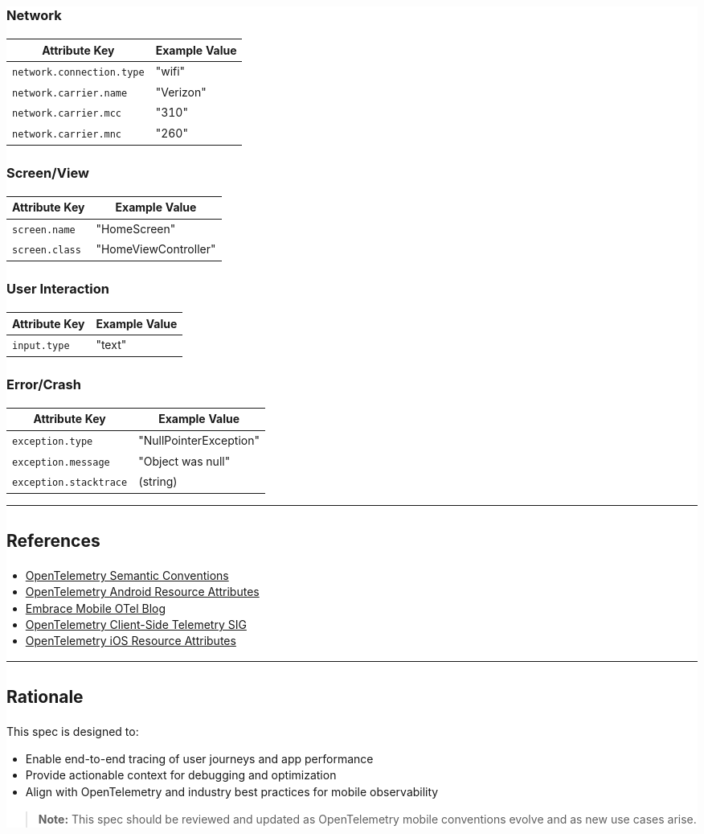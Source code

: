 ### Network
| Attribute Key                | Example Value         |
|------------------------------|----------------------|
| `network.connection.type`    | "wifi"              |
| `network.carrier.name`       | "Verizon"           |
| `network.carrier.mcc`        | "310"               |
| `network.carrier.mnc`        | "260"               |

### Screen/View
| Attribute Key                | Example Value         |
|------------------------------|----------------------|
| `screen.name`                | "HomeScreen"        |
| `screen.class`               | "HomeViewController"|

### User Interaction
| Attribute Key                | Example Value         |
|------------------------------|----------------------|
| `input.type`                 | "text"              |

### Error/Crash
| Attribute Key                | Example Value         |
|------------------------------|----------------------|
| `exception.type`             | "NullPointerException"|
| `exception.message`          | "Object was null"   |
| `exception.stacktrace`       | (string)             |

---

## References
- [OpenTelemetry Semantic Conventions](https://opentelemetry.io/docs/specs/semconv/)
- [OpenTelemetry Android Resource Attributes](https://opentelemetry.io/docs/specs/semconv/resource/android/)
- [Embrace Mobile OTel Blog](https://embrace.io/blog/solving-android-app-issues-with-opentelemetry/)
- [OpenTelemetry Client-Side Telemetry SIG](https://github.com/open-telemetry/community/blob/main/sigs/client-side-telemetry/README.md)
- [OpenTelemetry iOS Resource Attributes](https://opentelemetry.io/docs/specs/semconv/resource/ios/)

---

## Rationale
This spec is designed to:
- Enable end-to-end tracing of user journeys and app performance
- Provide actionable context for debugging and optimization
- Align with OpenTelemetry and industry best practices for mobile observability

> **Note:** This spec should be reviewed and updated as OpenTelemetry mobile conventions evolve and as new use cases arise. 